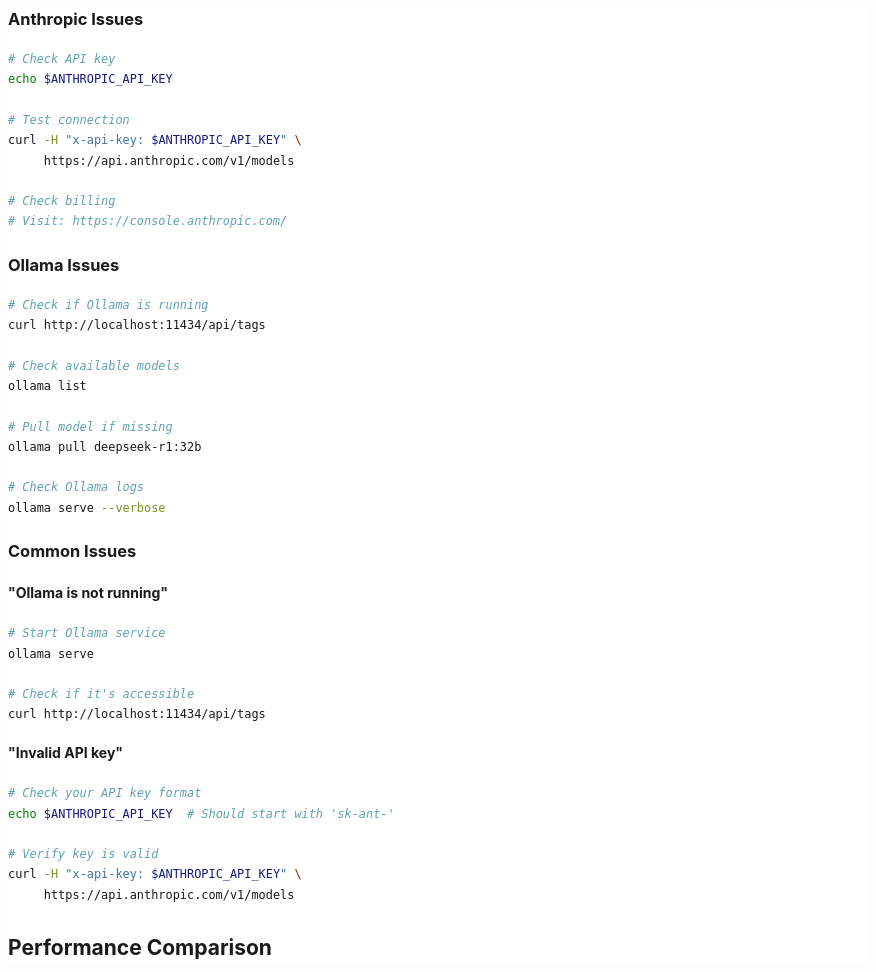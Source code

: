 ### Anthropic Issues
```bash
# Check API key
echo $ANTHROPIC_API_KEY

# Test connection
curl -H "x-api-key: $ANTHROPIC_API_KEY" \
     https://api.anthropic.com/v1/models

# Check billing
# Visit: https://console.anthropic.com/
```

### Ollama Issues
```bash
# Check if Ollama is running
curl http://localhost:11434/api/tags

# Check available models
ollama list

# Pull model if missing
ollama pull deepseek-r1:32b

# Check Ollama logs
ollama serve --verbose
```

### Common Issues

#### "Ollama is not running"
```bash
# Start Ollama service
ollama serve

# Check if it's accessible
curl http://localhost:11434/api/tags
```

#### "Invalid API key"
```bash
# Check your API key format
echo $ANTHROPIC_API_KEY  # Should start with 'sk-ant-'

# Verify key is valid
curl -H "x-api-key: $ANTHROPIC_API_KEY" \
     https://api.anthropic.com/v1/models
```

## Performance Comparison
